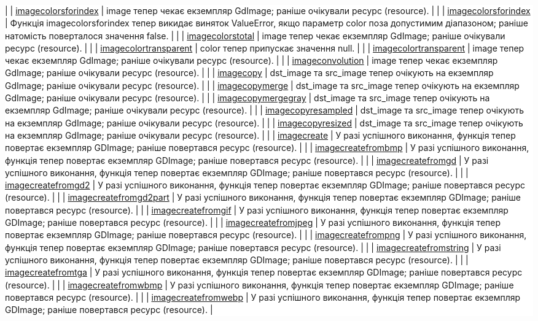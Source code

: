 | | [imagecolorsforindex](function.imagecolorsforindex.md) | image тепер чекає екземпляр GdImage; раніше очікували ресурс (resource). |
| | [imagecolorsforindex](function.imagecolorsforindex.md) | Функція imagecolorsforindex тепер викидає виняток ValueError, якщо параметр color поза допустимим діапазоном; раніше натомість поверталося значення false. |
| | [imagecolorstotal](function.imagecolorstotal.md) | image тепер чекає екземпляр GdImage; раніше очікували ресурс (resource). |
| | [imagecolortransparent](function.imagecolortransparent.md) | color тепер припускає значення null. |
| | [imagecolortransparent](function.imagecolortransparent.md) | image тепер чекає екземпляр GdImage; раніше очікували ресурс (resource). |
| | [imageconvolution](function.imageconvolution.md) | image тепер чекає екземпляр GdImage; раніше очікували ресурс (resource). |
| | [imagecopy](function.imagecopy.md) | dst_image та src_image тепер очікують на екземпляр GdImage; раніше очікували ресурс (resource). |
| | [imagecopymerge](function.imagecopymerge.md) | dst_image та src_image тепер очікують на екземпляр GdImage; раніше очікували ресурс (resource). |
| | [imagecopymergegray](function.imagecopymergegray.md) | dst_image та src_image тепер очікують на екземпляр GdImage; раніше очікували ресурс (resource). |
| | [imagecopyresampled](function.imagecopyresampled.md) | dst_image та src_image тепер очікують на екземпляр GdImage; раніше очікували ресурс (resource). |
| | [imagecopyresized](function.imagecopyresized.md) | dst_image та src_image тепер очікують на екземпляр GdImage; раніше очікували ресурс (resource). |
| | [imagecreate](function.imagecreate.md) | У разі успішного виконання, функція тепер повертає екземпляр GDImage; раніше повертався ресурс (resource). |
| | [imagecreatefrombmp](function.imagecreatefrombmp.md) | У разі успішного виконання, функція тепер повертає екземпляр GDImage; раніше повертався ресурс (resource). |
| | [imagecreatefromgd](function.imagecreatefromgd.md) | У разі успішного виконання, функція тепер повертає екземпляр GDImage; раніше повертався ресурс (resource). |
| | [imagecreatefromgd2](function.imagecreatefromgd2.md) | У разі успішного виконання, функція тепер повертає екземпляр GDImage; раніше повертався ресурс (resource). |
| | [imagecreatefromgd2part](function.imagecreatefromgd2part.md) | У разі успішного виконання, функція тепер повертає екземпляр GDImage; раніше повертався ресурс (resource). |
| | [imagecreatefromgif](function.imagecreatefromgif.md) | У разі успішного виконання, функція тепер повертає екземпляр GDImage; раніше повертався ресурс (resource). |
| | [imagecreatefromjpeg](function.imagecreatefromjpeg.md) | У разі успішного виконання, функція тепер повертає екземпляр GDImage; раніше повертався ресурс (resource). |
| | [imagecreatefrompng](function.imagecreatefrompng.md) | У разі успішного виконання, функція тепер повертає екземпляр GDImage; раніше повертався ресурс (resource). |
| | [imagecreatefromstring](function.imagecreatefromstring.md) | У разі успішного виконання, функція тепер повертає екземпляр GDImage; раніше повертався ресурс (resource). |
| | [imagecreatefromtga](function.imagecreatefromtga.md) | У разі успішного виконання, функція тепер повертає екземпляр GDImage; раніше повертався ресурс (resource). |
| | [imagecreatefromwbmp](function.imagecreatefromwbmp.md) | У разі успішного виконання, функція тепер повертає екземпляр GDImage; раніше повертався ресурс (resource). |
| | [imagecreatefromwebp](function.imagecreatefromwebp.md) | У разі успішного виконання, функція тепер повертає екземпляр GDImage; раніше повертався ресурс (resource). |
